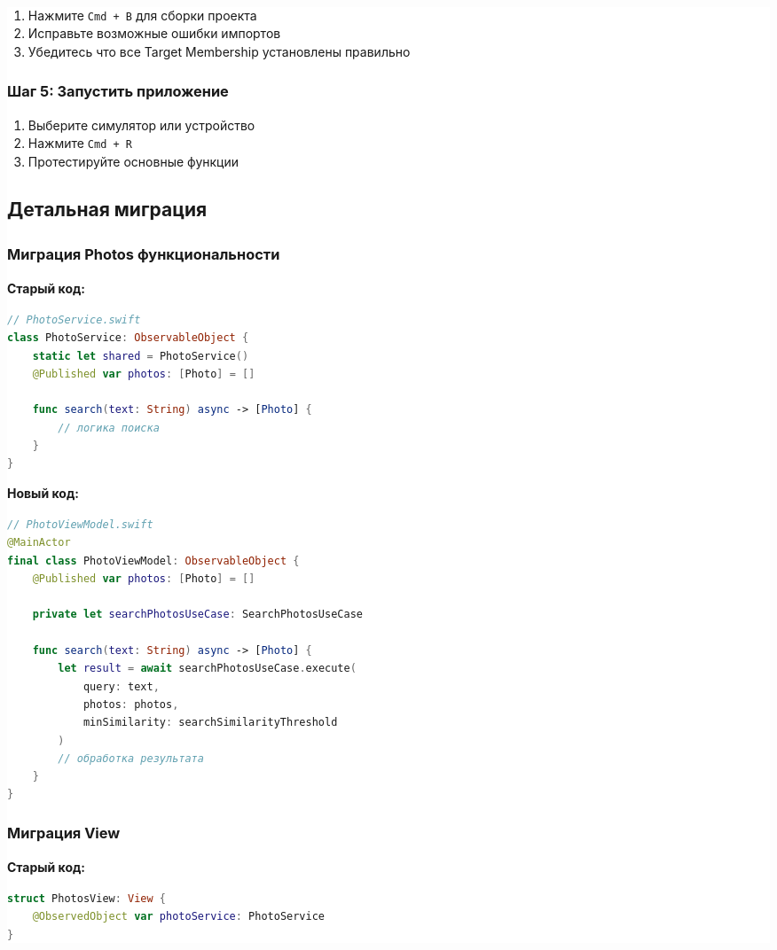 1. Нажмите `Cmd + B` для сборки проекта
2. Исправьте возможные ошибки импортов
3. Убедитесь что все Target Membership установлены правильно

### Шаг 5: Запустить приложение

1. Выберите симулятор или устройство
2. Нажмите `Cmd + R`
3. Протестируйте основные функции

## Детальная миграция

### Миграция Photos функциональности

**Старый код:**
```swift
// PhotoService.swift
class PhotoService: ObservableObject {
    static let shared = PhotoService()
    @Published var photos: [Photo] = []
    
    func search(text: String) async -> [Photo] {
        // логика поиска
    }
}
```

**Новый код:**
```swift
// PhotoViewModel.swift
@MainActor
final class PhotoViewModel: ObservableObject {
    @Published var photos: [Photo] = []
    
    private let searchPhotosUseCase: SearchPhotosUseCase
    
    func search(text: String) async -> [Photo] {
        let result = await searchPhotosUseCase.execute(
            query: text,
            photos: photos,
            minSimilarity: searchSimilarityThreshold
        )
        // обработка результата
    }
}
```

### Миграция View

**Старый код:**
```swift
struct PhotosView: View {
    @ObservedObject var photoService: PhotoService
}
```
